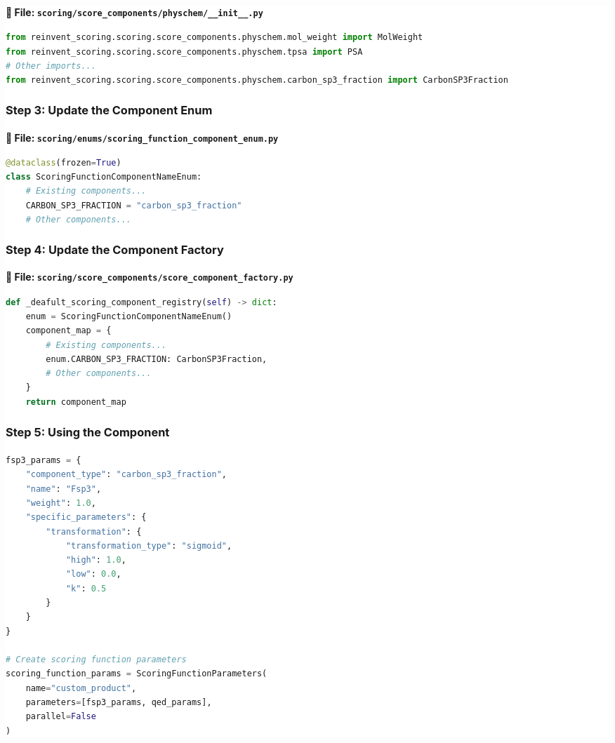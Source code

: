 **📄 File: `scoring/score_components/physchem/__init__.py`**

```python
from reinvent_scoring.scoring.score_components.physchem.mol_weight import MolWeight
from reinvent_scoring.scoring.score_components.physchem.tpsa import PSA
# Other imports...
from reinvent_scoring.scoring.score_components.physchem.carbon_sp3_fraction import CarbonSP3Fraction
```

### Step 3: Update the Component Enum

**📄 File: `scoring/enums/scoring_function_component_enum.py`**

```python
@dataclass(frozen=True)
class ScoringFunctionComponentNameEnum:
    # Existing components...
    CARBON_SP3_FRACTION = "carbon_sp3_fraction"
    # Other components...
```

### Step 4: Update the Component Factory

**📄 File: `scoring/score_components/score_component_factory.py`**

```python
def _deafult_scoring_component_registry(self) -> dict:
    enum = ScoringFunctionComponentNameEnum()
    component_map = {
        # Existing components...
        enum.CARBON_SP3_FRACTION: CarbonSP3Fraction,
        # Other components...
    }
    return component_map
```

### Step 5: Using the Component

```python
fsp3_params = {
    "component_type": "carbon_sp3_fraction",
    "name": "Fsp3",
    "weight": 1.0,
    "specific_parameters": {
        "transformation": {
            "transformation_type": "sigmoid",
            "high": 1.0,
            "low": 0.0,
            "k": 0.5
        }
    }
}

# Create scoring function parameters
scoring_function_params = ScoringFunctionParameters(
    name="custom_product",
    parameters=[fsp3_params, qed_params],
    parallel=False
)
```
